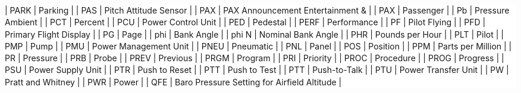 | PARK                                     | Parking                                                                                            |
| PAS                                      | Pitch Attitude Sensor                                                                              |
| PAX                                      | PAX Announcement Entertainment &                                                                   |
| PAX                                      | Passenger                                                                                          |
| Pb                                       | Pressure Ambient                                                                                   |
| PCT                                      | Percent                                                                                            |
| PCU                                      | Power Control Unit                                                                                 |
| PED                                      | Pedestal                                                                                           |
| PERF                                     | Performance                                                                                        |
| PF                                       | Pilot Flying                                                                                       |
| PFD                                      | Primary Flight Display                                                                             |
| PG                                       | Page                                                                                               |
| phi                                      | Bank Angle                                                                                         |
| phi N                                    | Nominal Bank Angle                                                                                 |
| PHR                                      | Pounds per Hour                                                                                    |
| PLT                                      | Pilot                                                                                              |
| PMP                                      | Pump                                                                                               |
| PMU                                      | Power Management Unit                                                                              |
| PNEU                                     | Pneumatic                                                                                          |
| PNL                                      | Panel                                                                                              |
| POS                                      | Position                                                                                           |
| PPM                                      | Parts per Million                                                                                  |
| PR                                       | Pressure                                                                                           |
| PRB                                      | Probe                                                                                              |
| PREV                                     | Previous                                                                                           |
| PRGM                                     | Program                                                                                            |
| PRI                                      | Priority                                                                                           |
| PROC                                     | Procedure                                                                                          |
| PROG                                     | Progress                                                                                           |
| PSU                                      | Power Supply Unit                                                                                  |
| PTR                                      | Push to Reset                                                                                      |
| PTT                                      | Push to Test                                                                                       |
| PTT                                      | Push-to-Talk                                                                                       |
| PTU                                      | Power Transfer Unit                                                                                |
| PW                                       | Pratt and Whitney                                                                                  |
| PWR                                      | Power                                                                                              |
| QFE                                      | Baro Pressure Setting for Airfield Altitude                                                        |